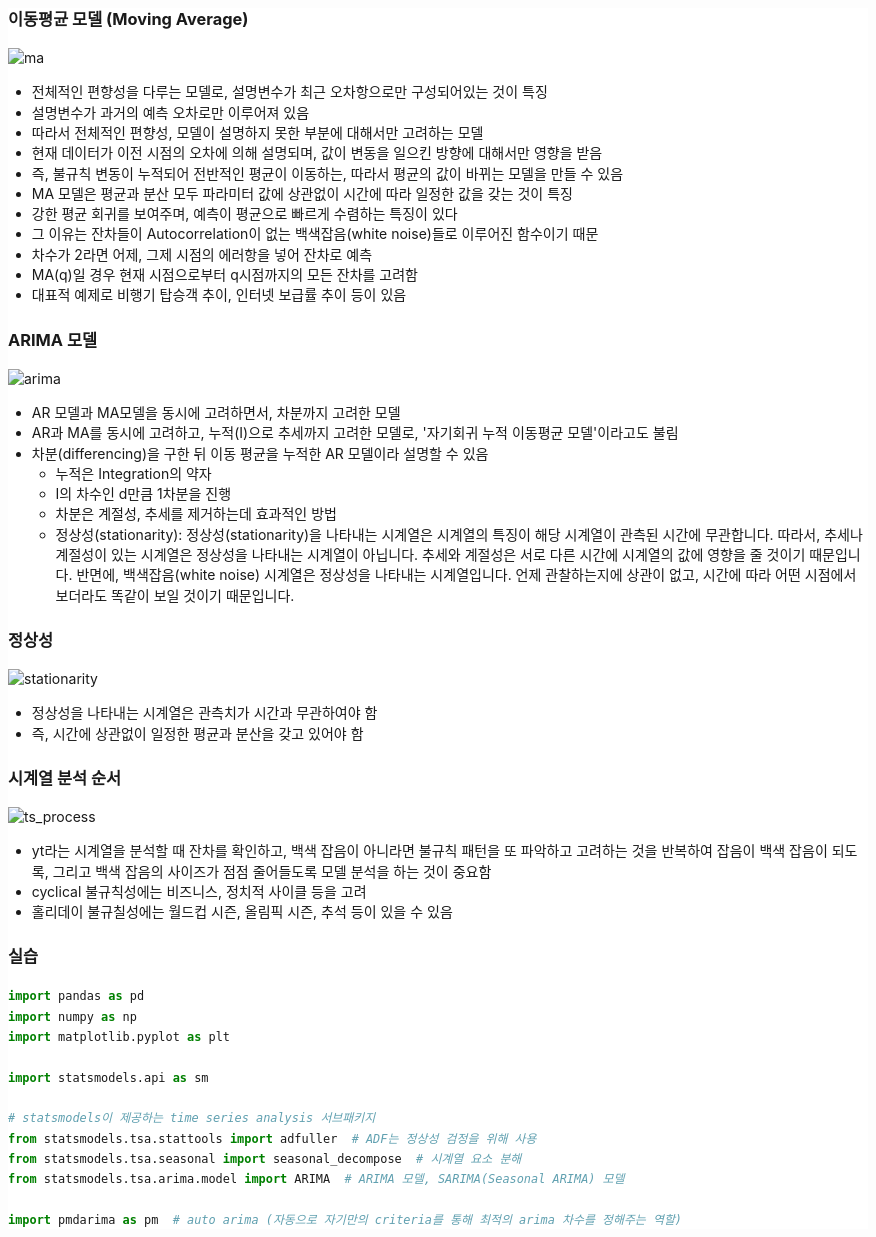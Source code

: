 ### 이동평균 모델 (Moving Average)

<img width="696" alt="ma" src="https://github.com/zacinthepark/TIL/assets/86648892/0b6b2e93-6b72-44fc-b3b8-cf1097cefd4d">

- 전체적인 편향성을 다루는 모델로, 설명변수가 최근 오차항으로만 구성되어있는 것이 특징
- 설명변수가 과거의 예측 오차로만 이루어져 있음
- 따라서 전체적인 편향성, 모델이 설명하지 못한 부분에 대해서만 고려하는 모델
- 현재 데이터가 이전 시점의 오차에 의해 설명되며, 값이 변동을 일으킨 방향에 대해서만 영향을 받음
- 즉, 불규칙 변동이 누적되어 전반적인 평균이 이동하는, 따라서 평균의 값이 바뀌는 모델을 만들 수 있음
- MA 모델은 평균과 분산 모두 파라미터 값에 상관없이 시간에 따라 일정한 값을 갖는 것이 특징
- 강한 평균 회귀를 보여주며, 예측이 평균으로 빠르게 수렴하는 특징이 있다
- 그 이유는 잔차들이 Autocorrelation이 없는 백색잡음(white noise)들로 이루어진 함수이기 때문
- 차수가 2라면 어제, 그제 시점의 에러항을 넣어 잔차로 예측
- MA(q)일 경우 현재 시점으로부터 q시점까지의 모든 잔차를 고려함
- 대표적 예제로 비행기 탑승객 추이, 인터넷 보급률 추이 등이 있음

### ARIMA 모델

<img width="701" alt="arima" src="https://github.com/zacinthepark/TIL/assets/86648892/2be28fd2-d0b0-4e33-b3ad-423dedf3a279">

- AR 모델과 MA모델을 동시에 고려하면서, 차분까지 고려한 모델
- AR과 MA를 동시에 고려하고, 누적(I)으로 추세까지 고려한 모델로, '자기회귀 누적 이동평균 모델'이라고도 불림
- 차분(differencing)을 구한 뒤 이동 평균을 누적한 AR 모델이라 설명할 수 있음
    - 누적은 Integration의 약자
    - I의 차수인 d만큼 1차분을 진행
    - 차분은 계절성, 추세를 제거하는데 효과적인 방법
    - 정상성(stationarity): 정상성(stationarity)을 나타내는 시계열은 시계열의 특징이 해당 시계열이 관측된 시간에 무관합니다. 따라서, 추세나 계절성이 있는 시계열은 정상성을 나타내는 시계열이 아닙니다. 추세와 계절성은 서로 다른 시간에 시계열의 값에 영향을 줄 것이기 때문입니다. 반면에, 백색잡음(white noise) 시계열은 정상성을 나타내는 시계열입니다. 언제 관찰하는지에 상관이 없고, 시간에 따라 어떤 시점에서 보더라도 똑같이 보일 것이기 때문입니다.

### 정상성

<img width="628" alt="stationarity" src="https://github.com/zacinthepark/TIL/assets/86648892/a1ebe0d4-c0ae-4e8f-9476-87745dadf07d">

- 정상성을 나타내는 시계열은 관측치가 시간과 무관하여야 함
- 즉, 시간에 상관없이 일정한 평균과 분산을 갖고 있어야 함

### 시계열 분석 순서

<img width="702" alt="ts_process" src="https://github.com/zacinthepark/TIL/assets/86648892/6733554c-5b1b-40fa-8c12-9a2f99a78d14">

- yt라는 시계열을 분석할 때 잔차를 확인하고, 백색 잡음이 아니라면 불규칙 패턴을 또 파악하고 고려하는 것을 반복하여 잡음이 백색 잡음이 되도록, 그리고 백색 잡음의 사이즈가 점점 줄어들도록 모델 분석을 하는 것이 중요함
- cyclical 불규칙성에는 비즈니스, 정치적 사이클 등을 고려
- 홀리데이 불규칠성에는 월드컵 시즌, 올림픽 시즌, 추석 등이 있을 수 있음

### 실습

```python
import pandas as pd
import numpy as np
import matplotlib.pyplot as plt

import statsmodels.api as sm

# statsmodels이 제공하는 time series analysis 서브패키지
from statsmodels.tsa.stattools import adfuller  # ADF는 정상성 검정을 위해 사용
from statsmodels.tsa.seasonal import seasonal_decompose  # 시계열 요소 분해
from statsmodels.tsa.arima.model import ARIMA  # ARIMA 모델, SARIMA(Seasonal ARIMA) 모델

import pmdarima as pm  # auto arima (자동으로 자기만의 criteria를 통해 최적의 arima 차수를 정해주는 역할)
```
